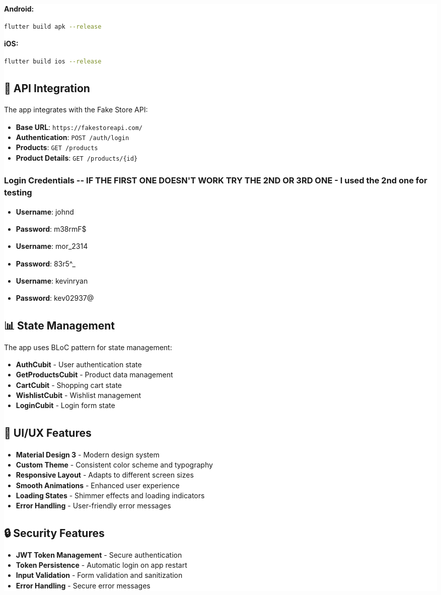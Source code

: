 **Android:**
```bash
flutter build apk --release
```

**iOS:**
```bash
flutter build ios --release
```

## 🔑 API Integration

The app integrates with the Fake Store API:

- **Base URL**: `https://fakestoreapi.com/`
- **Authentication**: `POST /auth/login`
- **Products**: `GET /products`
- **Product Details**: `GET /products/{id}`

### Login Credentials -- IF THE FIRST ONE DOESN'T WORK TRY THE 2ND OR 3RD ONE - I used the 2nd one for testing
- **Username**: johnd
- **Password**: m38rmF$

- **Username**: mor_2314
- **Password**: 83r5^_

- **Username**: kevinryan
- **Password**: kev02937@

## 📊 State Management

The app uses BLoC pattern for state management:

- **AuthCubit** - User authentication state
- **GetProductsCubit** - Product data management
- **CartCubit** - Shopping cart state
- **WishlistCubit** - Wishlist management
- **LoginCubit** - Login form state

## 🎨 UI/UX Features

- **Material Design 3** - Modern design system
- **Custom Theme** - Consistent color scheme and typography
- **Responsive Layout** - Adapts to different screen sizes
- **Smooth Animations** - Enhanced user experience
- **Loading States** - Shimmer effects and loading indicators
- **Error Handling** - User-friendly error messages

## 🔒 Security Features

- **JWT Token Management** - Secure authentication
- **Token Persistence** - Automatic login on app restart
- **Input Validation** - Form validation and sanitization
- **Error Handling** - Secure error messages
